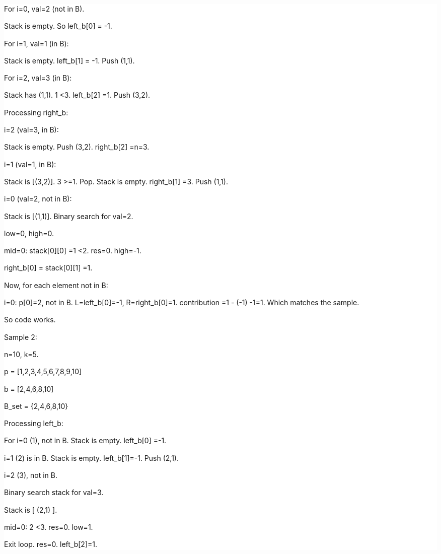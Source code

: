 For i=0, val=2 (not in B).

Stack is empty. So left_b[0] = -1.

For i=1, val=1 (in B):

Stack is empty. left_b[1] = -1. Push (1,1).

For i=2, val=3 (in B):

Stack has (1,1). 1 <3. left_b[2] =1. Push (3,2).

Processing right_b:

i=2 (val=3, in B):

Stack is empty. Push (3,2). right_b[2] =n=3.

i=1 (val=1, in B):

Stack is [(3,2)]. 3 >=1. Pop. Stack is empty. right_b[1] =3. Push (1,1).

i=0 (val=2, not in B):

Stack is [(1,1)]. Binary search for val=2.

low=0, high=0.

mid=0: stack[0][0] =1 <2. res=0. high=-1.

right_b[0] = stack[0][1] =1.

Now, for each element not in B:

i=0: p[0]=2, not in B. L=left_b[0]=-1, R=right_b[0]=1. contribution =1 - (-1) -1=1. Which matches the sample.

So code works.

Sample 2:

n=10, k=5.

p = [1,2,3,4,5,6,7,8,9,10]

b = [2,4,6,8,10]

B_set = {2,4,6,8,10}

Processing left_b:

For i=0 (1), not in B. Stack is empty. left_b[0] =-1.

i=1 (2) is in B. Stack is empty. left_b[1]=-1. Push (2,1).

i=2 (3), not in B.

Binary search stack for val=3.

Stack is [ (2,1) ].

mid=0: 2 <3. res=0. low=1.

Exit loop. res=0. left_b[2]=1.
